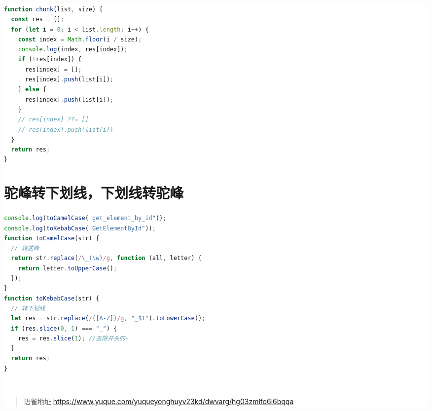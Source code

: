 ```javascript
function chunk(list, size) {
  const res = [];
  for (let i = 0; i < list.length; i++) {
    const index = Math.floor(i / size);
    console.log(index, res[index]);
    if (!res[index]) {
      res[index] = [];
      res[index].push(list[i]);
    } else {
      res[index].push(list[i]);
    }
    // res[index] ??= []
    // res[index].push(list[i])
  }
  return res;
}
```

# 驼峰转下划线，下划线转驼峰

```javascript
console.log(toCamelCase("get_element_by_id"));
console.log(toKebabCase("GetElementById"));
function toCamelCase(str) {
  // 转驼峰
  return str.replace(/\_(\w)/g, function (all, letter) {
    return letter.toUpperCase();
  });
}
function toKebabCase(str) {
  // 转下划线
  let res = str.replace(/([A-Z])/g, "_$1").toLowerCase();
  if (res.slice(0, 1) === "_") {
    res = res.slice(1); //去除开头的-
  }
  return res;
}
```

<br>
  
> 语雀地址 https://www.yuque.com/yuqueyonghuyv23kd/dwvarg/hg03zmlfo6l6bqqa